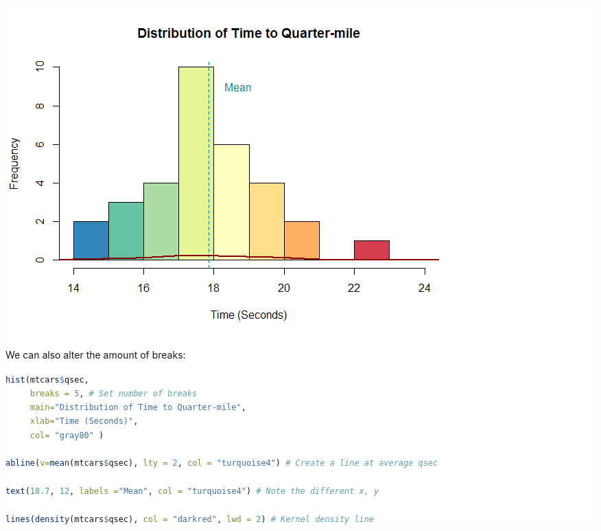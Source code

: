 ![](GDS2017_Visualization_Tutorial_files/figure-markdown_github/unnamed-chunk-26-1.png)

We can also alter the amount of breaks:

``` r
hist(mtcars$qsec,
     breaks = 5, # Set number of breaks
     main="Distribution of Time to Quarter-mile",
     xlab="Time (Seconds)", 
     col= "gray80" )

abline(v=mean(mtcars$qsec), lty = 2, col = "turquoise4") # Create a line at average qsec

text(18.7, 12, labels ="Mean", col = "turquoise4") # Note the different x, y

lines(density(mtcars$qsec), col = "darkred", lwd = 2) # Kernel density line
```
